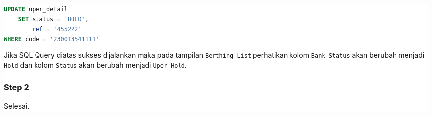 ```SQL
UPDATE uper_detail
    SET status = 'HOLD',
        ref = '455222'
WHERE code = '230013541111'
```

Jika SQL Query diatas sukses dijalankan maka pada tampilan `Berthing List` perhatikan kolom `Bank Status` akan berubah menjadi `Hold` dan kolom `Status` akan berubah menjadi `Uper Hold`.

### Step 2

Selesai.
